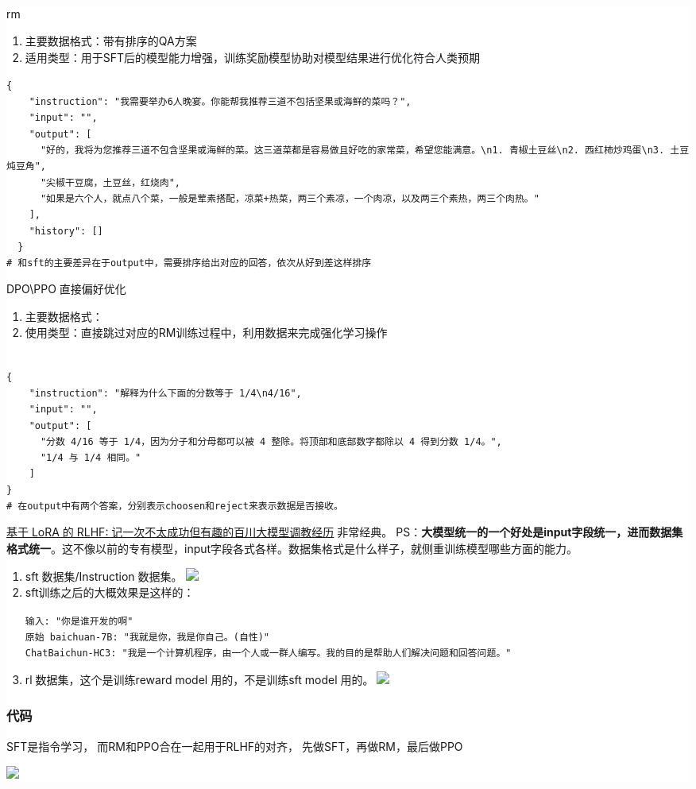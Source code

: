 rm
1. 主要数据格式：带有排序的QA方案
2. 适用类型：用于SFT后的模型能力增强，训练奖励模型协助对模型结果进行优化符合人类预期

```
{
    "instruction": "我需要举办6人晚宴。你能帮我推荐三道不包括坚果或海鲜的菜吗？",
    "input": "",
    "output": [
      "好的，我将为您推荐三道不包含坚果或海鲜的菜。这三道菜都是容易做且好吃的家常菜，希望您能满意。\n1. 青椒土豆丝\n2. 西红柿炒鸡蛋\n3. 土豆炖豆角",
      "尖椒干豆腐，土豆丝，红烧肉",
      "如果是六个人，就点八个菜，一般是荤素搭配，凉菜+热菜，两三个素凉，一个肉凉，以及两三个素热，两三个肉热。"
    ],
    "history": []
  }
# 和sft的主要差异在于output中，需要排序给出对应的回答，依次从好到差这样排序
```

DPO\PPO 直接偏好优化
1. 主要数据格式：
2. 使用类型：直接跳过对应的RM训练过程中，利用数据来完成强化学习操作

```

{
    "instruction": "解释为什么下面的分数等于 1/4\n4/16",
    "input": "",
    "output": [
      "分数 4/16 等于 1/4，因为分子和分母都可以被 4 整除。将顶部和底部数字都除以 4 得到分数 1/4。",
      "1/4 与 1/4 相同。"
    ]
}
# 在output中有两个答案，分别表示choosen和reject来表示数据是否接收。
```

[基于 LoRA 的 RLHF: 记一次不太成功但有趣的百川大模型调教经历](https://mp.weixin.qq.com/s/4dt3XiLnZN7Q17VHz3lsng) 非常经典。 PS：**大模型统一的一个好处是input字段统一，进而数据集格式统一**。这不像以前的专有模型，input字段各式各样。数据集格式是什么样子，就侧重训练模型哪些方面的能力。
1. sft 数据集/Instruction 数据集。
    ![](/public/upload/machine/sft_dataset.jpg)
2. sft训练之后的大概效果是这样的：
    ```
    输入: "你是谁开发的啊"
    原始 baichuan-7B: "我就是你，我是你自己。(自性)"
    ChatBaichun-HC3: "我是一个计算机程序，由一个人或一群人编写。我的目的是帮助人们解决问题和回答问题。"
    ```
3. rl 数据集，这个是训练reward model 用的，不是训练sft model 用的。
    ![](/public/upload/machine/rl_model.jpg)

### 代码

SFT是指令学习， 而RM和PPO合在一起用于RLHF的对齐， 先做SFT，再做RM，最后做PPO

![](/public/upload/machine/rhlf_ppo.jpg)
